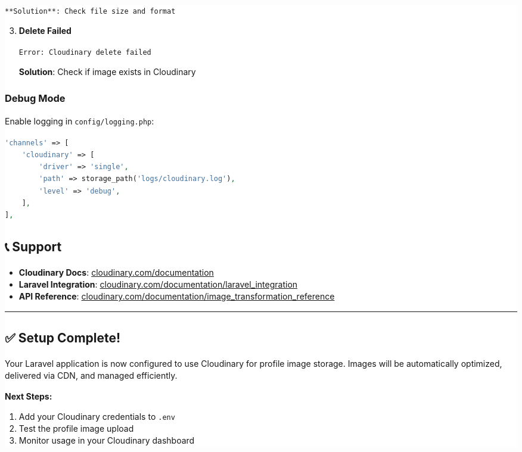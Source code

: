     **Solution**: Check file size and format

3. **Delete Failed**
    ```
    Error: Cloudinary delete failed
    ```
    **Solution**: Check if image exists in Cloudinary

### **Debug Mode**

Enable logging in `config/logging.php`:

```php
'channels' => [
    'cloudinary' => [
        'driver' => 'single',
        'path' => storage_path('logs/cloudinary.log'),
        'level' => 'debug',
    ],
],
```

## 📞 **Support**

-   **Cloudinary Docs**: [cloudinary.com/documentation](https://cloudinary.com/documentation)
-   **Laravel Integration**: [cloudinary.com/documentation/laravel_integration](https://cloudinary.com/documentation/laravel_integration)
-   **API Reference**: [cloudinary.com/documentation/image_transformation_reference](https://cloudinary.com/documentation/image_transformation_reference)

---

## ✅ **Setup Complete!**

Your Laravel application is now configured to use Cloudinary for profile image storage. Images will be automatically optimized, delivered via CDN, and managed efficiently.

**Next Steps:**

1. Add your Cloudinary credentials to `.env`
2. Test the profile image upload
3. Monitor usage in your Cloudinary dashboard
